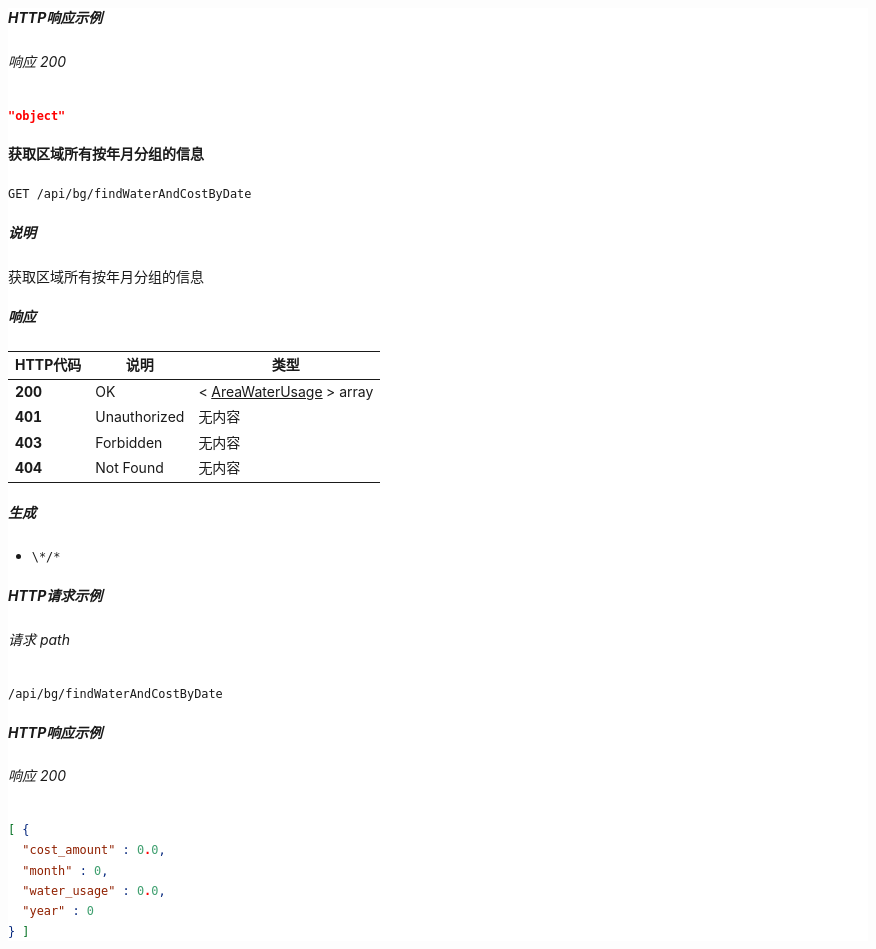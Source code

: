 
##### HTTP响应示例

###### 响应 200
```json
"object"
```


<a name="findwaterandcostbydateusingget"></a>
#### 获取区域所有按年月分组的信息
```
GET /api/bg/findWaterAndCostByDate
```


##### 说明
获取区域所有按年月分组的信息


##### 响应

|HTTP代码|说明|类型|
|---|---|---|
|**200**|OK|< [AreaWaterUsage](#areawaterusage) > array|
|**401**|Unauthorized|无内容|
|**403**|Forbidden|无内容|
|**404**|Not Found|无内容|


##### 生成

* `\*/*`


##### HTTP请求示例

###### 请求 path
```
/api/bg/findWaterAndCostByDate
```


##### HTTP响应示例

###### 响应 200
```json
[ {
  "cost_amount" : 0.0,
  "month" : 0,
  "water_usage" : 0.0,
  "year" : 0
} ]
```

